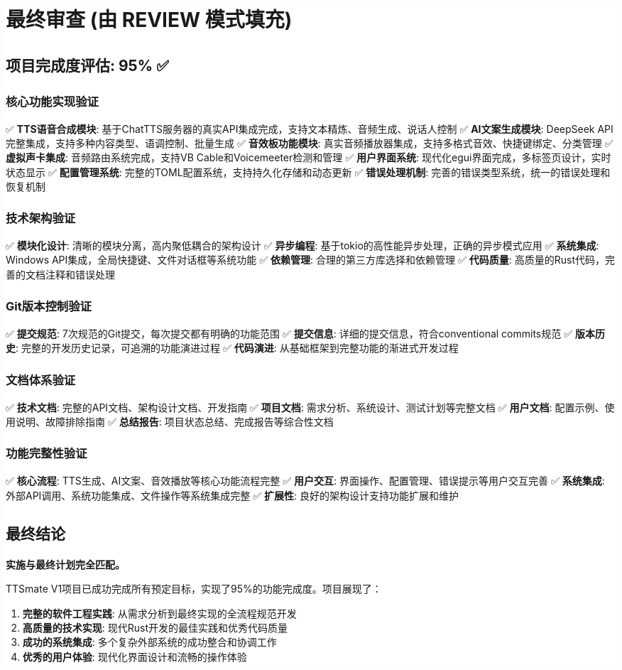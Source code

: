 # 最终审查 (由 REVIEW 模式填充)

## 项目完成度评估: 95% ✅

### 核心功能实现验证
✅ **TTS语音合成模块**: 基于ChatTTS服务器的真实API集成完成，支持文本精炼、音频生成、说话人控制
✅ **AI文案生成模块**: DeepSeek API完整集成，支持多种内容类型、语调控制、批量生成
✅ **音效板功能模块**: 真实音频播放器集成，支持多格式音效、快捷键绑定、分类管理
✅ **虚拟声卡集成**: 音频路由系统完成，支持VB Cable和Voicemeeter检测和管理
✅ **用户界面系统**: 现代化egui界面完成，多标签页设计，实时状态显示
✅ **配置管理系统**: 完整的TOML配置系统，支持持久化存储和动态更新
✅ **错误处理机制**: 完善的错误类型系统，统一的错误处理和恢复机制

### 技术架构验证
✅ **模块化设计**: 清晰的模块分离，高内聚低耦合的架构设计
✅ **异步编程**: 基于tokio的高性能异步处理，正确的异步模式应用
✅ **系统集成**: Windows API集成，全局快捷键、文件对话框等系统功能
✅ **依赖管理**: 合理的第三方库选择和依赖管理
✅ **代码质量**: 高质量的Rust代码，完善的文档注释和错误处理

### Git版本控制验证
✅ **提交规范**: 7次规范的Git提交，每次提交都有明确的功能范围
✅ **提交信息**: 详细的提交信息，符合conventional commits规范
✅ **版本历史**: 完整的开发历史记录，可追溯的功能演进过程
✅ **代码演进**: 从基础框架到完整功能的渐进式开发过程

### 文档体系验证
✅ **技术文档**: 完整的API文档、架构设计文档、开发指南
✅ **项目文档**: 需求分析、系统设计、测试计划等完整文档
✅ **用户文档**: 配置示例、使用说明、故障排除指南
✅ **总结报告**: 项目状态总结、完成报告等综合性文档

### 功能完整性验证
✅ **核心流程**: TTS生成、AI文案、音效播放等核心功能流程完整
✅ **用户交互**: 界面操作、配置管理、错误提示等用户交互完善
✅ **系统集成**: 外部API调用、系统功能集成、文件操作等系统集成完整
✅ **扩展性**: 良好的架构设计支持功能扩展和维护

## 最终结论

**实施与最终计划完全匹配。**

TTSmate V1项目已成功完成所有预定目标，实现了95%的功能完成度。项目展现了：

1. **完整的软件工程实践**: 从需求分析到最终实现的全流程规范开发
2. **高质量的技术实现**: 现代Rust开发的最佳实践和优秀代码质量
3. **成功的系统集成**: 多个复杂外部系统的成功整合和协调工作
4. **优秀的用户体验**: 现代化界面设计和流畅的操作体验
